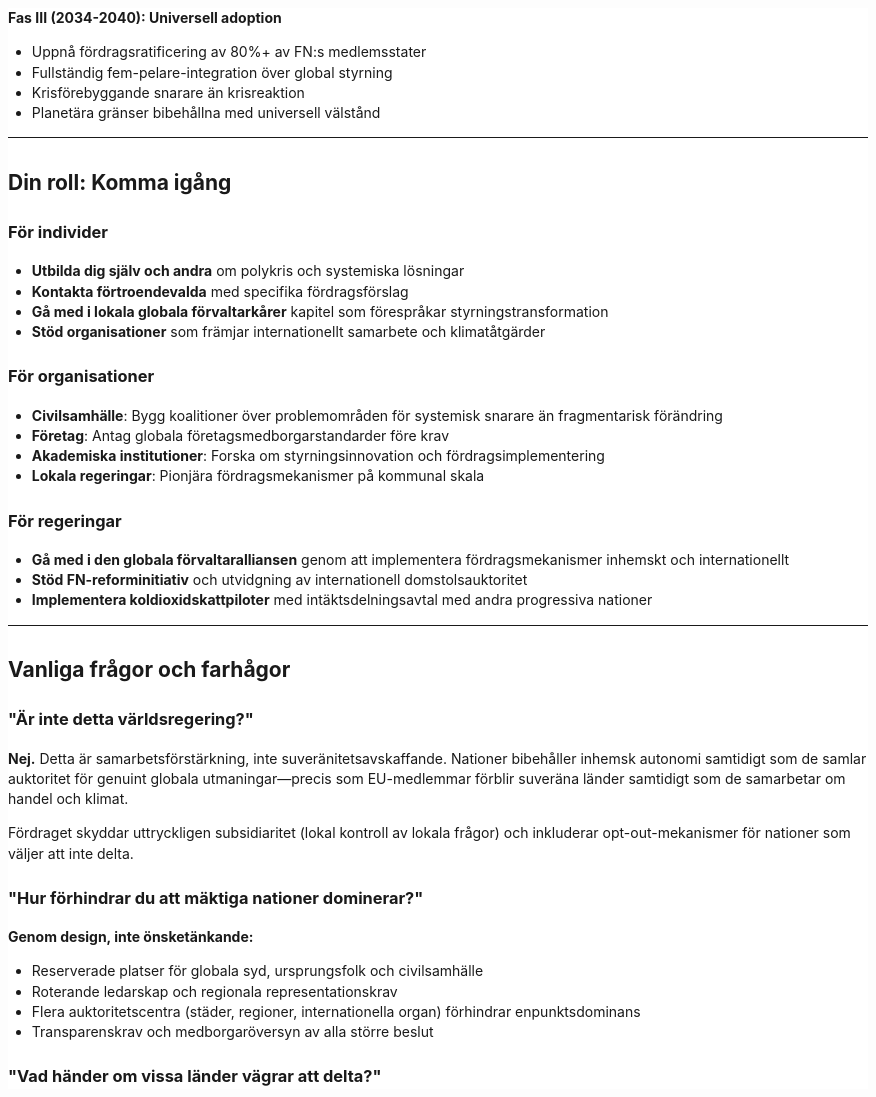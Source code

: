 **Fas III (2034-2040): Universell adoption**
- Uppnå fördragsratificering av 80%+ av FN:s medlemsstater
- Fullständig fem-pelare-integration över global styrning
- Krisförebyggande snarare än krisreaktion
- Planetära gränser bibehållna med universell välstånd

---

## Din roll: Komma igång

### För individer
- **Utbilda dig själv och andra** om polykris och systemiska lösningar
- **Kontakta förtroendevalda** med specifika fördragsförslag
- **Gå med i lokala globala förvaltarkårer** kapitel som förespråkar styrningstransformation
- **Stöd organisationer** som främjar internationellt samarbete och klimatåtgärder

### För organisationer
- **Civilsamhälle**: Bygg koalitioner över problemområden för systemisk snarare än fragmentarisk förändring
- **Företag**: Antag globala företagsmedborgarstandarder före krav
- **Akademiska institutioner**: Forska om styrningsinnovation och fördragsimplementering
- **Lokala regeringar**: Pionjära fördragsmekanismer på kommunal skala

### För regeringar  
- **Gå med i den globala förvaltaralliansen** genom att implementera fördragsmekanismer inhemskt och internationellt
- **Stöd FN-reforminitiativ** och utvidgning av internationell domstolsauktoritet
- **Implementera koldioxidskattpiloter** med intäktsdelningsavtal med andra progressiva nationer

---

## Vanliga frågor och farhågor

### "Är inte detta världsregering?"

**Nej.** Detta är samarbetsförstärkning, inte suveränitetsavskaffande. Nationer bibehåller inhemsk autonomi samtidigt som de samlar auktoritet för genuint globala utmaningar—precis som EU-medlemmar förblir suveräna länder samtidigt som de samarbetar om handel och klimat.

Fördraget skyddar uttryckligen subsidiaritet (lokal kontroll av lokala frågor) och inkluderar opt-out-mekanismer för nationer som väljer att inte delta.

### "Hur förhindrar du att mäktiga nationer dominerar?"

**Genom design, inte önsketänkande:**
- Reserverade platser för globala syd, ursprungsfolk och civilsamhälle
- Roterande ledarskap och regionala representationskrav  
- Flera auktoritetscentra (städer, regioner, internationella organ) förhindrar enpunktsdominans
- Transparenskrav och medborgaröversyn av alla större beslut

### "Vad händer om vissa länder vägrar att delta?"
